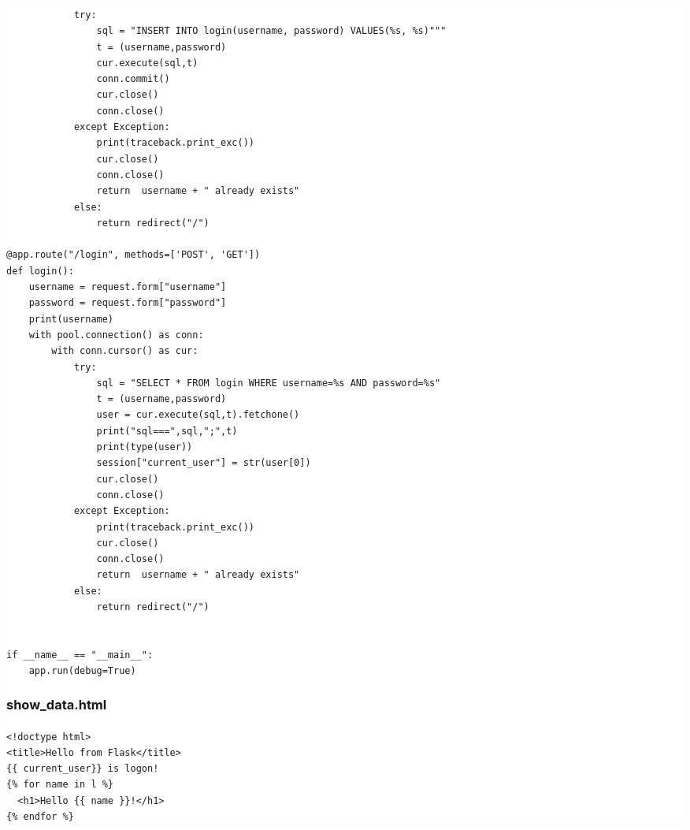 ```
            try:
                sql = "INSERT INTO login(username, password) VALUES(%s, %s)"""
                t = (username,password)
                cur.execute(sql,t)
                conn.commit()
                cur.close()
                conn.close()
            except Exception:
                print(traceback.print_exc())
                cur.close()
                conn.close()
                return  username + " already exists"
            else:
                return redirect("/")

@app.route("/login", methods=['POST', 'GET'])
def login():
    username = request.form["username"]
    password = request.form["password"]
    print(username)
    with pool.connection() as conn:
        with conn.cursor() as cur:
            try:
                sql = "SELECT * FROM login WHERE username=%s AND password=%s"
                t = (username,password)
                user = cur.execute(sql,t).fetchone()
                print("sql===",sql,";",t)
                print(type(user))
                session["current_user"] = str(user[0])
                cur.close()
                conn.close()
            except Exception:
                print(traceback.print_exc())
                cur.close()
                conn.close()
                return  username + " already exists"
            else:
                return redirect("/")


if __name__ == "__main__":
    app.run(debug=True)
```

### show_data.html

```
<!doctype html>
<title>Hello from Flask</title>
{{ current_user}} is logon!
{% for name in l %}
  <h1>Hello {{ name }}!</h1>
{% endfor %}
```
